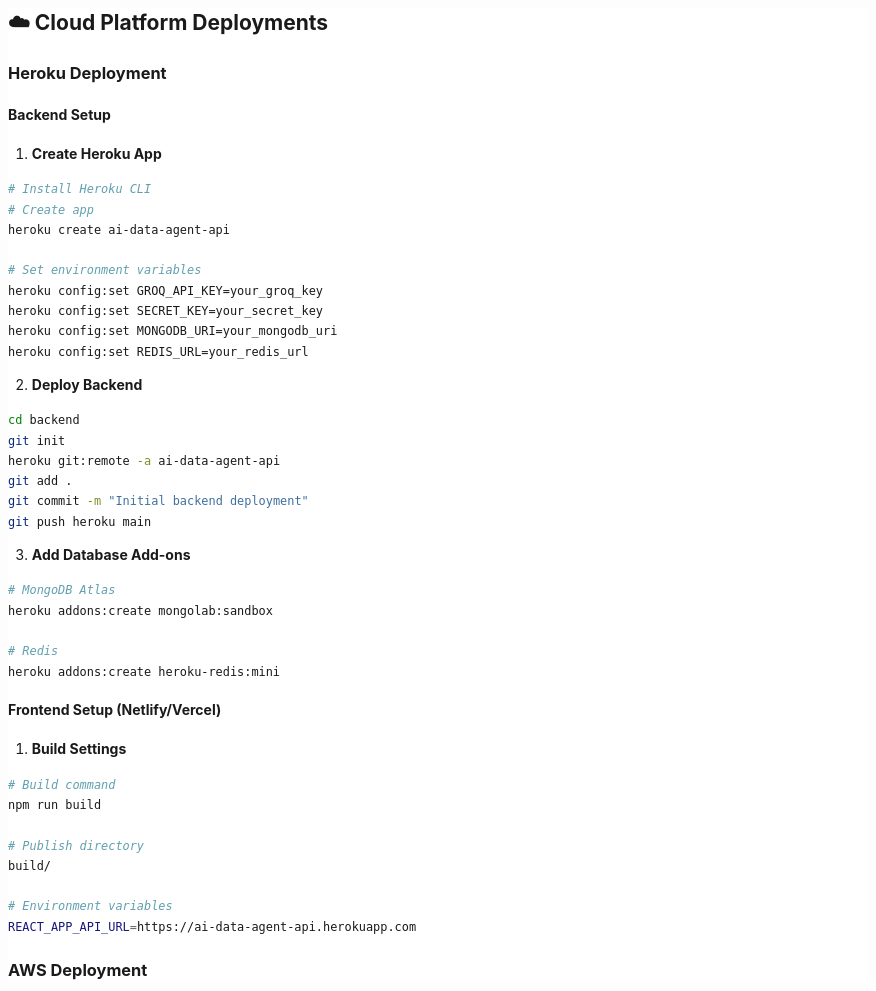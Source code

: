 ## ☁️ Cloud Platform Deployments

### Heroku Deployment

#### Backend Setup

1. **Create Heroku App**
```bash
# Install Heroku CLI
# Create app
heroku create ai-data-agent-api

# Set environment variables
heroku config:set GROQ_API_KEY=your_groq_key
heroku config:set SECRET_KEY=your_secret_key
heroku config:set MONGODB_URI=your_mongodb_uri
heroku config:set REDIS_URL=your_redis_url
```

2. **Deploy Backend**
```bash
cd backend
git init
heroku git:remote -a ai-data-agent-api
git add .
git commit -m "Initial backend deployment"
git push heroku main
```

3. **Add Database Add-ons**
```bash
# MongoDB Atlas
heroku addons:create mongolab:sandbox

# Redis
heroku addons:create heroku-redis:mini
```

#### Frontend Setup (Netlify/Vercel)

1. **Build Settings**
```bash
# Build command
npm run build

# Publish directory
build/

# Environment variables
REACT_APP_API_URL=https://ai-data-agent-api.herokuapp.com
```

### AWS Deployment
